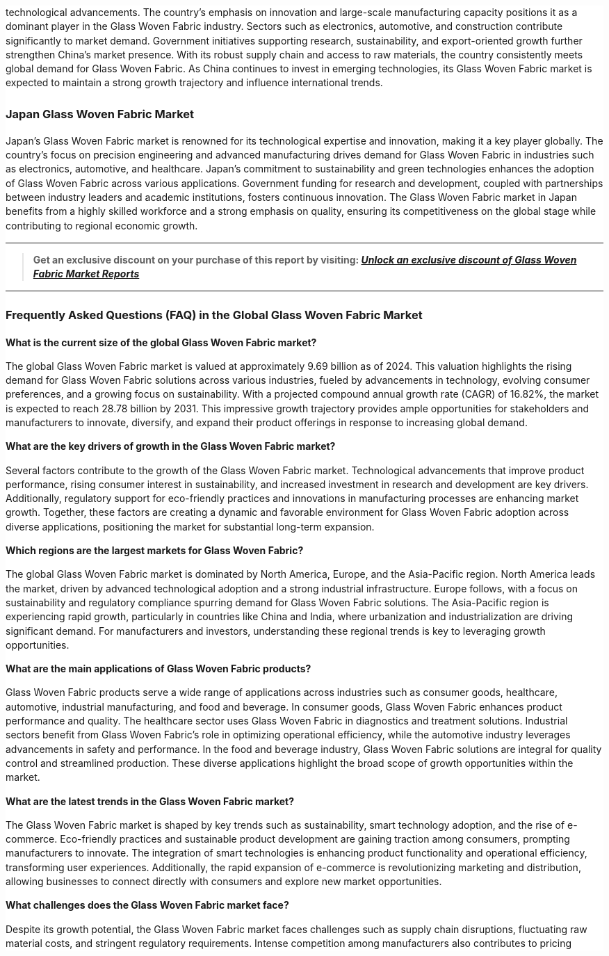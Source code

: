technological advancements. The country&rsquo;s emphasis on innovation and large-scale manufacturing capacity positions it as a dominant player in the Glass Woven Fabric industry. Sectors such as electronics, automotive, and construction contribute significantly to market demand. Government initiatives supporting research, sustainability, and export-oriented growth further strengthen China&rsquo;s market presence. With its robust supply chain and access to raw materials, the country consistently meets global demand for Glass Woven Fabric. As China continues to invest in emerging technologies, its Glass Woven Fabric market is expected to maintain a strong growth trajectory and influence international trends.</p><h3>Japan Glass Woven Fabric Market</h3><p>Japan&rsquo;s Glass Woven Fabric market is renowned for its technological expertise and innovation, making it a key player globally. The country&rsquo;s focus on precision engineering and advanced manufacturing drives demand for Glass Woven Fabric in industries such as electronics, automotive, and healthcare. Japan&rsquo;s commitment to sustainability and green technologies enhances the adoption of Glass Woven Fabric across various applications. Government funding for research and development, coupled with partnerships between industry leaders and academic institutions, fosters continuous innovation. The Glass Woven Fabric market in Japan benefits from a highly skilled workforce and a strong emphasis on quality, ensuring its competitiveness on the global stage while contributing to regional economic growth.</p><hr /><blockquote><p><strong>Get an exclusive discount on your purchase of this report by visiting: <em><a href="://marketresearchpulse.com/ask-for-discount/137014?utm_source=Github&amp;utm_medium=027">Unlock an exclusive discount of Glass Woven Fabric Market Reports</a></em>&nbsp;</strong></p></blockquote><hr /><h3>Frequently Asked Questions (FAQ) in the Global Glass Woven Fabric Market</h3><p><strong>What is the current size of the global Glass Woven Fabric market?</strong></p><p>The global Glass Woven Fabric market is valued at approximately 9.69 billion as of 2024. This valuation highlights the rising demand for Glass Woven Fabric solutions across various industries, fueled by advancements in technology, evolving consumer preferences, and a growing focus on sustainability. With a projected compound annual growth rate (CAGR) of 16.82%, the market is expected to reach 28.78 billion by 2031. This impressive growth trajectory provides ample opportunities for stakeholders and manufacturers to innovate, diversify, and expand their product offerings in response to increasing global demand.</p><p><strong>What are the key drivers of growth in the Glass Woven Fabric market?</strong></p><p>Several factors contribute to the growth of the Glass Woven Fabric market. Technological advancements that improve product performance, rising consumer interest in sustainability, and increased investment in research and development are key drivers. Additionally, regulatory support for eco-friendly practices and innovations in manufacturing processes are enhancing market growth. Together, these factors are creating a dynamic and favorable environment for Glass Woven Fabric adoption across diverse applications, positioning the market for substantial long-term expansion.</p><p><strong>Which regions are the largest markets for Glass Woven Fabric?</strong></p><p>The global Glass Woven Fabric market is dominated by North America, Europe, and the Asia-Pacific region. North America leads the market, driven by advanced technological adoption and a strong industrial infrastructure. Europe follows, with a focus on sustainability and regulatory compliance spurring demand for Glass Woven Fabric solutions. The Asia-Pacific region is experiencing rapid growth, particularly in countries like China and India, where urbanization and industrialization are driving significant demand. For manufacturers and investors, understanding these regional trends is key to leveraging growth opportunities.</p><p><strong>What are the main applications of Glass Woven Fabric products?</strong></p><p>Glass Woven Fabric products serve a wide range of applications across industries such as consumer goods, healthcare, automotive, industrial manufacturing, and food and beverage. In consumer goods, Glass Woven Fabric enhances product performance and quality. The healthcare sector uses Glass Woven Fabric in diagnostics and treatment solutions. Industrial sectors benefit from Glass Woven Fabric&rsquo;s role in optimizing operational efficiency, while the automotive industry leverages advancements in safety and performance. In the food and beverage industry, Glass Woven Fabric solutions are integral for quality control and streamlined production. These diverse applications highlight the broad scope of growth opportunities within the market.</p><p><strong>What are the latest trends in the Glass Woven Fabric market?</strong></p><p>The Glass Woven Fabric market is shaped by key trends such as sustainability, smart technology adoption, and the rise of e-commerce. Eco-friendly practices and sustainable product development are gaining traction among consumers, prompting manufacturers to innovate. The integration of smart technologies is enhancing product functionality and operational efficiency, transforming user experiences. Additionally, the rapid expansion of e-commerce is revolutionizing marketing and distribution, allowing businesses to connect directly with consumers and explore new market opportunities.</p><p><strong>What challenges does the Glass Woven Fabric market face?</strong></p><p>Despite its growth potential, the Glass Woven Fabric market faces challenges such as supply chain disruptions, fluctuating raw material costs, and stringent regulatory requirements. Intense competition among manufacturers also contributes to pricing
